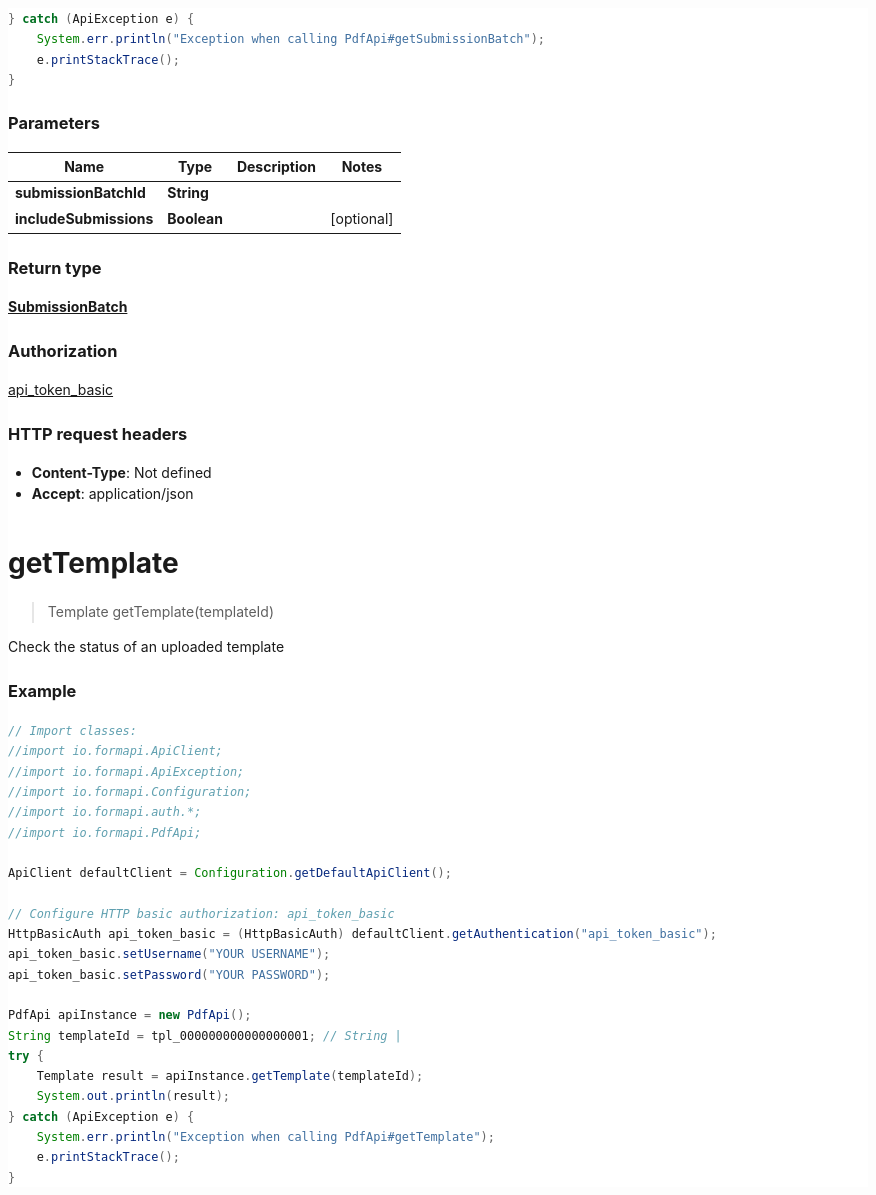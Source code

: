 ```java
} catch (ApiException e) {
    System.err.println("Exception when calling PdfApi#getSubmissionBatch");
    e.printStackTrace();
}
```

### Parameters

Name | Type | Description  | Notes
------------- | ------------- | ------------- | -------------
 **submissionBatchId** | **String**|  |
 **includeSubmissions** | **Boolean**|  | [optional]

### Return type

[**SubmissionBatch**](SubmissionBatch.md)

### Authorization

[api_token_basic](../README.md#api_token_basic)

### HTTP request headers

 - **Content-Type**: Not defined
 - **Accept**: application/json

<a name="getTemplate"></a>
# **getTemplate**
> Template getTemplate(templateId)

Check the status of an uploaded template

### Example
```java
// Import classes:
//import io.formapi.ApiClient;
//import io.formapi.ApiException;
//import io.formapi.Configuration;
//import io.formapi.auth.*;
//import io.formapi.PdfApi;

ApiClient defaultClient = Configuration.getDefaultApiClient();

// Configure HTTP basic authorization: api_token_basic
HttpBasicAuth api_token_basic = (HttpBasicAuth) defaultClient.getAuthentication("api_token_basic");
api_token_basic.setUsername("YOUR USERNAME");
api_token_basic.setPassword("YOUR PASSWORD");

PdfApi apiInstance = new PdfApi();
String templateId = tpl_000000000000000001; // String | 
try {
    Template result = apiInstance.getTemplate(templateId);
    System.out.println(result);
} catch (ApiException e) {
    System.err.println("Exception when calling PdfApi#getTemplate");
    e.printStackTrace();
}
```
